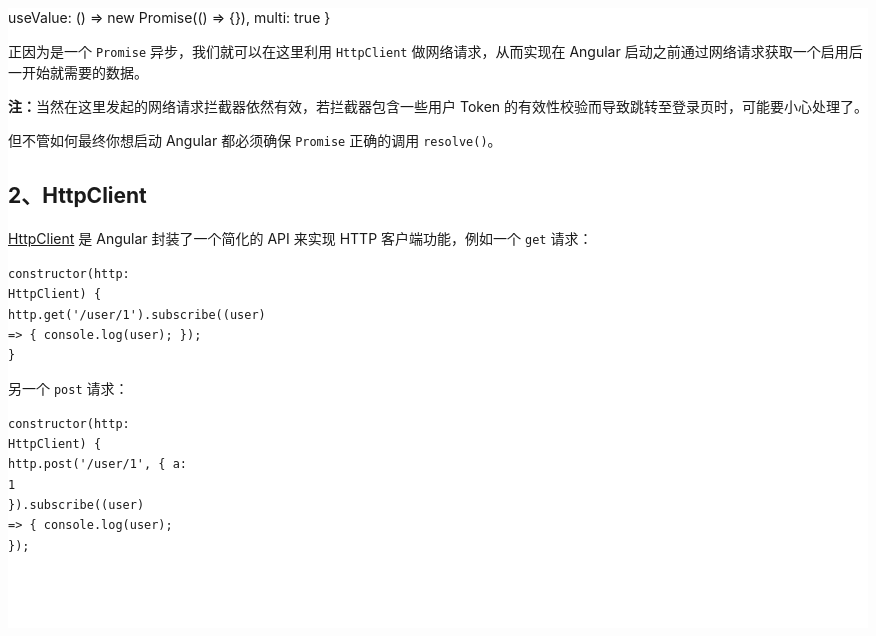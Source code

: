   useValue: <span class="hljs-function"><span class="hljs-params">()</span> =&gt;</span> <span class="hljs-keyword">new</span> <span class="hljs-built_in">Promise</span>(<span class="hljs-function"><span class="hljs-params">()</span> =&gt;</span> {}),
  multi: <span class="hljs-literal">true</span>
}</code></pre><p>&#x6B63;&#x56E0;&#x4E3A;&#x662F;&#x4E00;&#x4E2A; <code>Promise</code> &#x5F02;&#x6B65;&#xFF0C;&#x6211;&#x4EEC;&#x5C31;&#x53EF;&#x4EE5;&#x5728;&#x8FD9;&#x91CC;&#x5229;&#x7528; <code>HttpClient</code> &#x505A;&#x7F51;&#x7EDC;&#x8BF7;&#x6C42;&#xFF0C;&#x4ECE;&#x800C;&#x5B9E;&#x73B0;&#x5728; Angular &#x542F;&#x52A8;&#x4E4B;&#x524D;&#x901A;&#x8FC7;&#x7F51;&#x7EDC;&#x8BF7;&#x6C42;&#x83B7;&#x53D6;&#x4E00;&#x4E2A;&#x542F;&#x7528;&#x540E;&#x4E00;&#x5F00;&#x59CB;&#x5C31;&#x9700;&#x8981;&#x7684;&#x6570;&#x636E;&#x3002;</p><p><strong>&#x6CE8;&#xFF1A;</strong>&#x5F53;&#x7136;&#x5728;&#x8FD9;&#x91CC;&#x53D1;&#x8D77;&#x7684;&#x7F51;&#x7EDC;&#x8BF7;&#x6C42;&#x62E6;&#x622A;&#x5668;&#x4F9D;&#x7136;&#x6709;&#x6548;&#xFF0C;&#x82E5;&#x62E6;&#x622A;&#x5668;&#x5305;&#x542B;&#x4E00;&#x4E9B;&#x7528;&#x6237; Token &#x7684;&#x6709;&#x6548;&#x6027;&#x6821;&#x9A8C;&#x800C;&#x5BFC;&#x81F4;&#x8DF3;&#x8F6C;&#x81F3;&#x767B;&#x5F55;&#x9875;&#x65F6;&#xFF0C;&#x53EF;&#x80FD;&#x8981;&#x5C0F;&#x5FC3;&#x5904;&#x7406;&#x4E86;&#x3002;</p><p>&#x4F46;&#x4E0D;&#x7BA1;&#x5982;&#x4F55;&#x6700;&#x7EC8;&#x4F60;&#x60F3;&#x542F;&#x52A8; Angular &#x90FD;&#x5FC5;&#x987B;&#x786E;&#x4FDD; <code>Promise</code> &#x6B63;&#x786E;&#x7684;&#x8C03;&#x7528; <code>resolve()</code>&#x3002;</p><h2 id="articleHeader4">2&#x3001;HttpClient</h2><p><a href="https://angular.io/api/common/http/HttpClient" rel="nofollow noreferrer" target="_blank">HttpClient</a> &#x662F; Angular &#x5C01;&#x88C5;&#x4E86;&#x4E00;&#x4E2A;&#x7B80;&#x5316;&#x7684; API &#x6765;&#x5B9E;&#x73B0; HTTP &#x5BA2;&#x6237;&#x7AEF;&#x529F;&#x80FD;&#xFF0C;&#x4F8B;&#x5982;&#x4E00;&#x4E2A; <code>get</code> &#x8BF7;&#x6C42;&#xFF1A;</p><div class="widget-codetool" style="display:none"><div class="widget-codetool--inner"><span class="selectCode code-tool" data-toggle="tooltip" data-placement="top" title="" data-original-title="&#x5168;&#x9009;"></span> <span type="button" class="copyCode code-tool" data-toggle="tooltip" data-placement="top" data-clipboard-text="constructor(http: HttpClient) {
  http.get(&apos;/user/1&apos;).subscribe((user) =&gt; {
    console.log(user);
  });
}" title="" data-original-title="&#x590D;&#x5236;"></span> <span type="button" class="saveToNote code-tool" data-toggle="tooltip" data-placement="top" title="" data-original-title="&#x653E;&#x8FDB;&#x7B14;&#x8BB0;"></span></div></div><pre class="typescript hljs"><code class="ts"><span class="hljs-keyword">constructor</span>(<span class="hljs-params">http: HttpClient</span>) {
  http.get(<span class="hljs-string">&apos;/user/1&apos;</span>).subscribe(<span class="hljs-function">(<span class="hljs-params">user</span>) =&gt;</span> {
    <span class="hljs-built_in">console</span>.log(user);
  });
}</code></pre><p>&#x53E6;&#x4E00;&#x4E2A; <code>post</code> &#x8BF7;&#x6C42;&#xFF1A;</p><div class="widget-codetool" style="display:none"><div class="widget-codetool--inner"><span class="selectCode code-tool" data-toggle="tooltip" data-placement="top" title="" data-original-title="&#x5168;&#x9009;"></span> <span type="button" class="copyCode code-tool" data-toggle="tooltip" data-placement="top" data-clipboard-text="constructor(http: HttpClient) {
  http.post(&apos;/user/1&apos;, { a: 1 }).subscribe((user) =&gt; {
    console.log(user);
  });
}" title="" data-original-title="&#x590D;&#x5236;"></span> <span type="button" class="saveToNote code-tool" data-toggle="tooltip" data-placement="top" title="" data-original-title="&#x653E;&#x8FDB;&#x7B14;&#x8BB0;"></span></div></div><pre class="typescript hljs"><code class="ts"><span class="hljs-keyword">constructor</span>(<span class="hljs-params">http: HttpClient</span>) {
  http.post(<span class="hljs-string">&apos;/user/1&apos;</span>, { a: <span class="hljs-number">1</span> }).subscribe(<span class="hljs-function">(<span class="hljs-params">user</span>) =&gt;</span> {
    <span class="hljs-built_in">console</span>.log(user);
  });